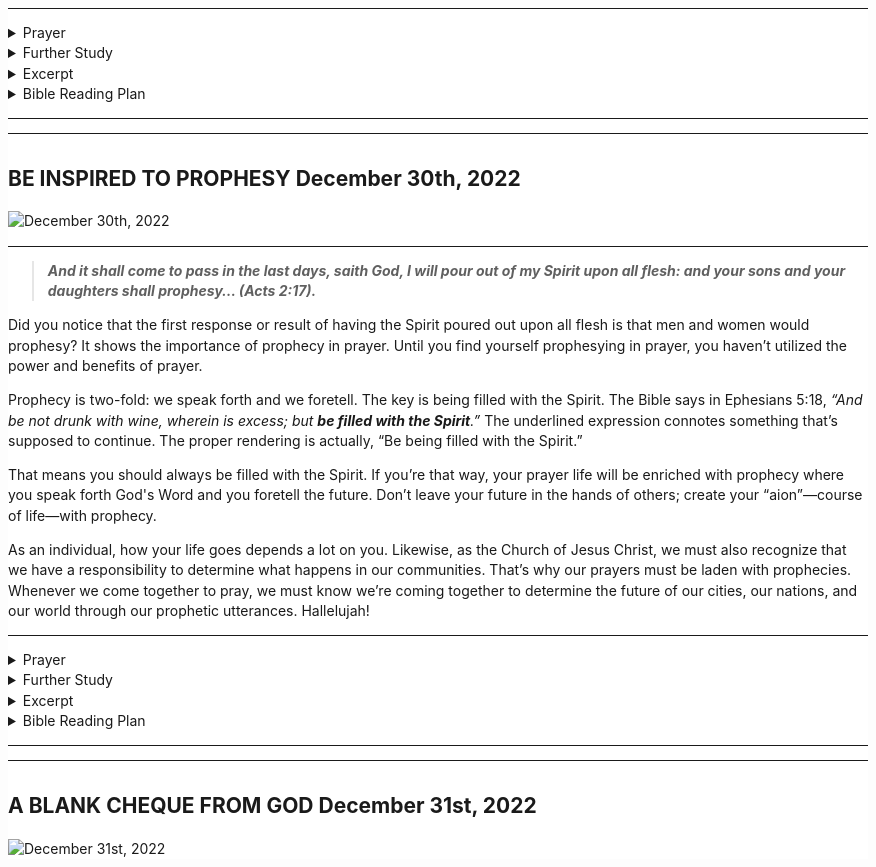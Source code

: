 

---  
<details><summary>Prayer</summary></details>

<details><summary>Further Study</summary></details>

<details><summary>Excerpt</summary></details>

<details><summary>Bible Reading Plan</summary></details>

---
---

## BE INSPIRED TO PROPHESY December 30th, 2022
![December 30th, 2022](https://rhapsodyofrealities.b-cdn.net/app/dailyarticle/dec-22-day-30-be-inspired-to-prophesy.jpg)

 ---

>***And it shall come to pass in the last days, saith God, I will pour out of my Spirit upon all flesh: and your sons and your daughters shall prophesy… (Acts 2:17\).***

Did you notice that the first response or result of having the Spirit poured out upon all flesh is that men and women would prophesy? It shows the importance of prophecy in prayer. Until you find yourself prophesying in prayer, you haven’t utilized the power and benefits of prayer.

Prophecy is two\-fold: we speak forth and we foretell. The key is being filled with the Spirit. The Bible says in Ephesians 5:18, *“And be not drunk with wine, wherein is excess; but **be filled with the Spirit**.”* The underlined expression connotes something that’s supposed to continue. The proper rendering is actually, “Be being filled with the Spirit.”

That means you should always be filled with the Spirit. If you’re that way, your prayer life will be enriched with prophecy where you speak forth God's Word and you foretell the future. Don’t leave your future in the hands of others; create your “aion”—course of life—with prophecy.

As an individual, how your life goes depends a lot on you. Likewise, as the Church of Jesus Christ, we must also recognize that we have a responsibility to determine what happens in our communities. That’s why our prayers must be laden with prophecies. Whenever we come together to pray, we must know we’re coming together to determine the future of our cities, our nations, and our world through our prophetic utterances. Hallelujah!



---  
<details><summary>Prayer</summary></details>

<details><summary>Further Study</summary></details>

<details><summary>Excerpt</summary></details>

<details><summary>Bible Reading Plan</summary></details>

---
---

## A BLANK CHEQUE FROM GOD December 31st, 2022
![December 31st, 2022](https://rhapsodyofrealities.b-cdn.net/app/dailyarticle/dec-22-day-31-a-blank-cheque-from-god-new.jpg)
